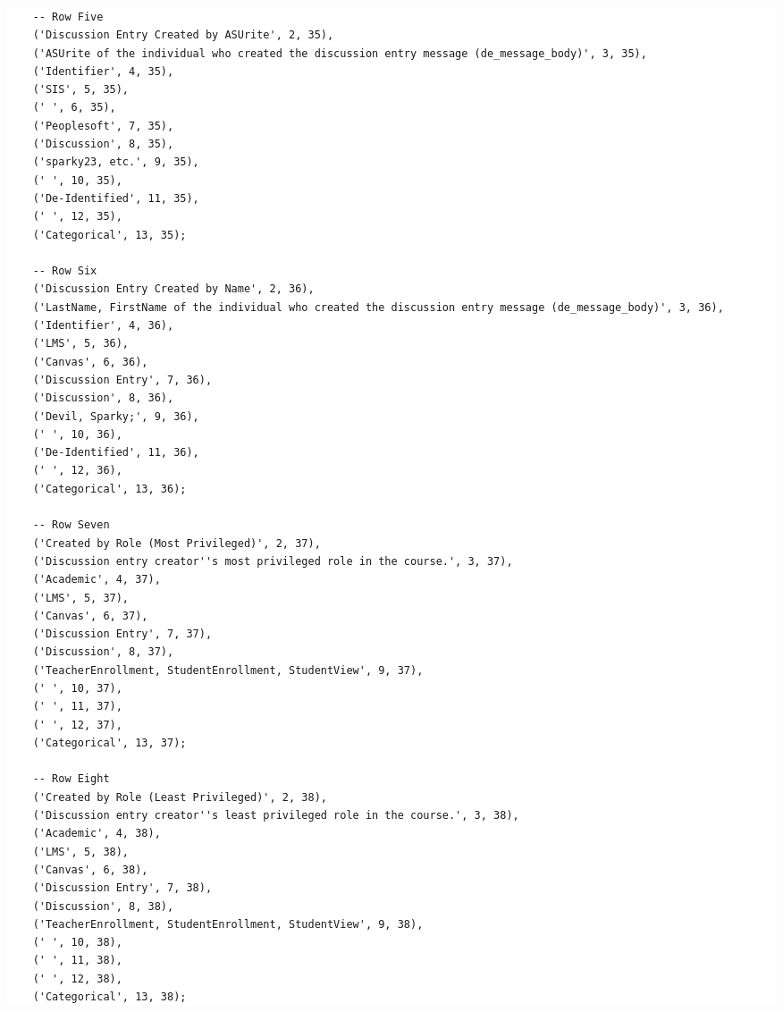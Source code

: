         -- Row Five
        ('Discussion Entry Created by ASUrite', 2, 35),
        ('ASUrite of the individual who created the discussion entry message (de_message_body)', 3, 35),
        ('Identifier', 4, 35),
        ('SIS', 5, 35),
        (' ', 6, 35),
        ('Peoplesoft', 7, 35),
        ('Discussion', 8, 35),
        ('sparky23, etc.', 9, 35),
        (' ', 10, 35),
        ('De-Identified', 11, 35),
        (' ', 12, 35),
        ('Categorical', 13, 35);

        -- Row Six
        ('Discussion Entry Created by Name', 2, 36),
        ('LastName, FirstName of the individual who created the discussion entry message (de_message_body)', 3, 36),
        ('Identifier', 4, 36),
        ('LMS', 5, 36),
        ('Canvas', 6, 36),
        ('Discussion Entry', 7, 36),
        ('Discussion', 8, 36),
        ('Devil, Sparky;', 9, 36),
        (' ', 10, 36),
        ('De-Identified', 11, 36),
        (' ', 12, 36),
        ('Categorical', 13, 36);

        -- Row Seven
        ('Created by Role (Most Privileged)', 2, 37),
        ('Discussion entry creator''s most privileged role in the course.', 3, 37),
        ('Academic', 4, 37),
        ('LMS', 5, 37),
        ('Canvas', 6, 37),
        ('Discussion Entry', 7, 37),
        ('Discussion', 8, 37),
        ('TeacherEnrollment, StudentEnrollment, StudentView', 9, 37),
        (' ', 10, 37),
        (' ', 11, 37),
        (' ', 12, 37),
        ('Categorical', 13, 37);

        -- Row Eight
        ('Created by Role (Least Privileged)', 2, 38),
	    ('Discussion entry creator''s least privileged role in the course.', 3, 38),
	    ('Academic', 4, 38),
	    ('LMS', 5, 38),
	    ('Canvas', 6, 38),
	    ('Discussion Entry', 7, 38),
	    ('Discussion', 8, 38),
	    ('TeacherEnrollment, StudentEnrollment, StudentView', 9, 38),
	    (' ', 10, 38),
	    (' ', 11, 38),
	    (' ', 12, 38),
	    ('Categorical', 13, 38);
